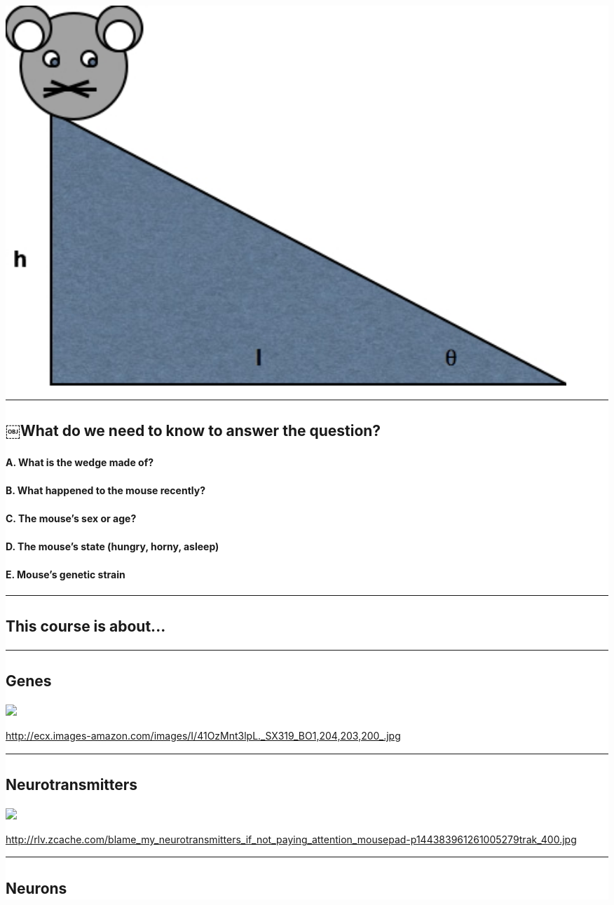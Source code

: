 <img src="../figs/psych-harder-2.jpg" width=800px/>

---
## ￼What do we need to know to answer the question?

#### A. What is the wedge made of?
#### B. What happened to the mouse recently? 
#### C. The mouse’s sex or age?
#### D. The mouse’s state (hungry, horny, asleep)
#### E. Mouse’s genetic strain

---
## This course is about...

---
## Genes

<img src="http://ecx.images-amazon.com/images/I/41OzMnt3lpL._SX319_BO1,204,203,200_.jpg"/>

<http://ecx.images-amazon.com/images/I/41OzMnt3lpL._SX319_BO1,204,203,200_.jpg>

---
## Neurotransmitters

<img src="http://rlv.zcache.com/blame_my_neurotransmitters_if_not_paying_attention_mousepad-p144383961261005279trak_400.jpg"/>

<http://rlv.zcache.com/blame_my_neurotransmitters_if_not_paying_attention_mousepad-p144383961261005279trak_400.jpg>

---
## Neurons
